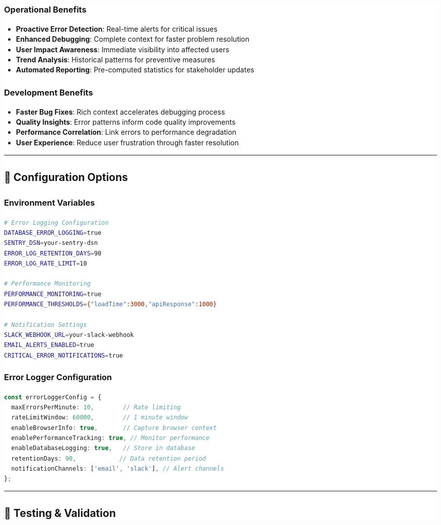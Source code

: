 ### **Operational Benefits**
- **Proactive Error Detection**: Real-time alerts for critical issues
- **Enhanced Debugging**: Complete context for faster problem resolution
- **User Impact Awareness**: Immediate visibility into affected users
- **Trend Analysis**: Historical patterns for preventive measures
- **Automated Reporting**: Pre-computed statistics for stakeholder updates

### **Development Benefits**
- **Faster Bug Fixes**: Rich context accelerates debugging process
- **Quality Insights**: Error patterns inform code quality improvements
- **Performance Correlation**: Link errors to performance degradation
- **User Experience**: Reduce user frustration through faster resolution

---

## 🔧 Configuration Options

### **Environment Variables**
```bash
# Error Logging Configuration
DATABASE_ERROR_LOGGING=true
SENTRY_DSN=your-sentry-dsn
ERROR_LOG_RETENTION_DAYS=90
ERROR_LOG_RATE_LIMIT=10

# Performance Monitoring
PERFORMANCE_MONITORING=true
PERFORMANCE_THRESHOLDS={"loadTime":3000,"apiResponse":1000}

# Notification Settings
SLACK_WEBHOOK_URL=your-slack-webhook
EMAIL_ALERTS_ENABLED=true
CRITICAL_ERROR_NOTIFICATIONS=true
```

### **Error Logger Configuration**
```typescript
const errorLoggerConfig = {
  maxErrorsPerMinute: 10,        // Rate limiting
  rateLimitWindow: 60000,        // 1 minute window
  enableBrowserInfo: true,       // Capture browser context
  enablePerformanceTracking: true, // Monitor performance
  enableDatabaseLogging: true,   // Store in database
  retentionDays: 90,            // Data retention period
  notificationChannels: ['email', 'slack'], // Alert channels
};
```

---

## 🧪 Testing & Validation
